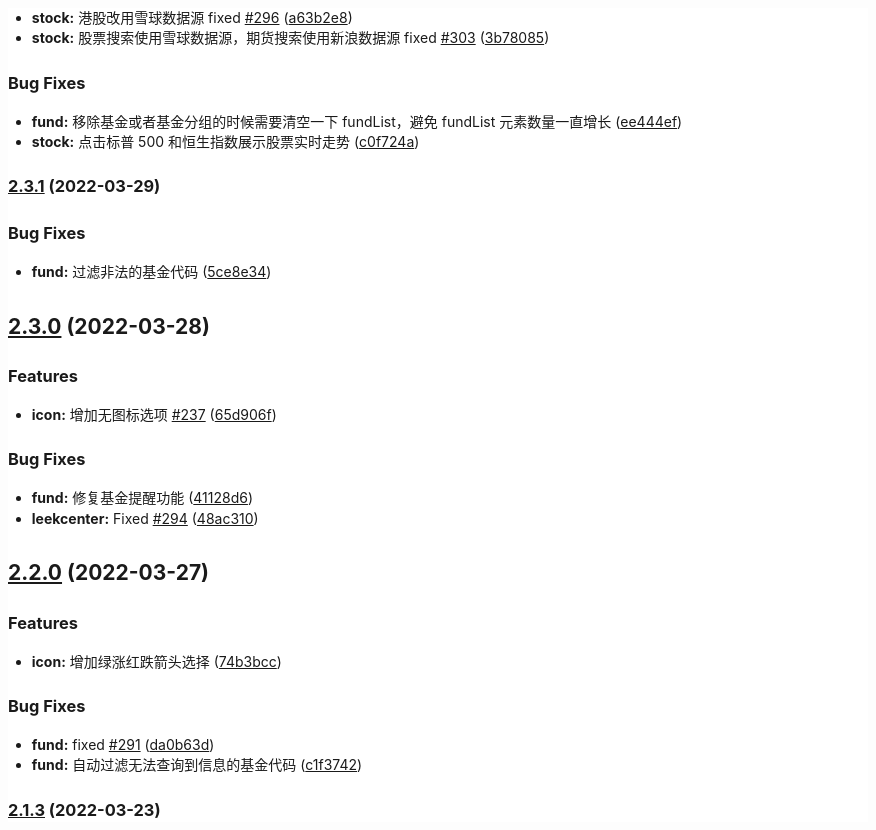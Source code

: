 - **stock:** 港股改用雪球数据源 fixed [#296](https://github.com/giscafer/leek-fund/issues/296) ([a63b2e8](https://github.com/giscafer/leek-fund/commit/a63b2e82ba862e396eda750ff3eb7b52f0ffdb4b))
- **stock:** 股票搜索使用雪球数据源，期货搜索使用新浪数据源 fixed [#303](https://github.com/giscafer/leek-fund/issues/303) ([3b78085](https://github.com/giscafer/leek-fund/commit/3b78085e805fa33e630f4345e4d50cf33fa03943))

### Bug Fixes

- **fund:** 移除基金或者基金分组的时候需要清空一下 fundList，避免 fundList 元素数量一直增长 ([ee444ef](https://github.com/giscafer/leek-fund/commit/ee444ef60e55719db4975ff9b2979591c555c64e))
- **stock:** 点击标普 500 和恒生指数展示股票实时走势 ([c0f724a](https://github.com/giscafer/leek-fund/commit/c0f724a640daa32c01f5d3ba7b507b133f178afa))

### [2.3.1](https://github.com/giscafer/leek-fund/compare/v2.3.0...v2.3.1) (2022-03-29)

### Bug Fixes

- **fund:** 过滤非法的基金代码 ([5ce8e34](https://github.com/giscafer/leek-fund/commit/5ce8e34238c20f9781faef1d3ebe0157b638d5ba))

## [2.3.0](https://github.com/giscafer/leek-fund/compare/v2.2.0...v2.3.0) (2022-03-28)

### Features

- **icon:** 增加无图标选项 [#237](https://github.com/giscafer/leek-fund/issues/237) ([65d906f](https://github.com/giscafer/leek-fund/commit/65d906f4b8fe64136bab8d61625f6c59adc0a107))

### Bug Fixes

- **fund:** 修复基金提醒功能 ([41128d6](https://github.com/giscafer/leek-fund/commit/41128d6e5aeee76b76d3835e1517d45b158d2a30))
- **leekcenter:** Fixed [#294](https://github.com/giscafer/leek-fund/issues/294) ([48ac310](https://github.com/giscafer/leek-fund/commit/48ac310fb366676b80b93e7f829ef0a7ec0a7d69))

## [2.2.0](https://github.com/giscafer/leek-fund/compare/v2.1.3...v2.2.0) (2022-03-27)

### Features

- **icon:** 增加绿涨红跌箭头选择 ([74b3bcc](https://github.com/giscafer/leek-fund/commit/74b3bcc8ce0fde68c0c255ac6a33704335794d80))

### Bug Fixes

- **fund:** fixed [#291](https://github.com/giscafer/leek-fund/issues/291) ([da0b63d](https://github.com/giscafer/leek-fund/commit/da0b63d3ba937b6cda2b8b59890a27021885dfe8))
- **fund:** 自动过滤无法查询到信息的基金代码 ([c1f3742](https://github.com/giscafer/leek-fund/commit/c1f3742cf4a18255cb6a8ffac169227286952c43))

### [2.1.3](https://github.com/giscafer/leek-fund/compare/v2.1.2...v2.1.3) (2022-03-23)
